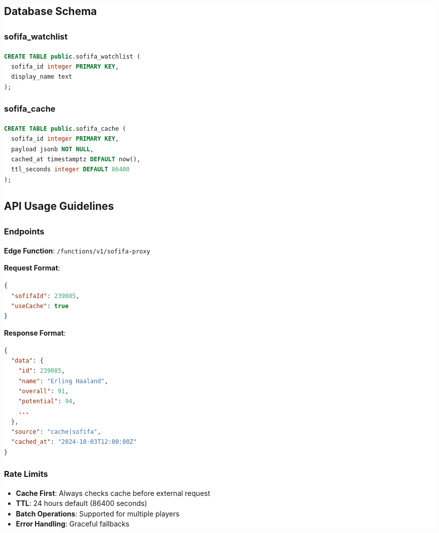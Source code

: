 ## Database Schema

### sofifa_watchlist
```sql
CREATE TABLE public.sofifa_watchlist (
  sofifa_id integer PRIMARY KEY,
  display_name text
);
```

### sofifa_cache
```sql
CREATE TABLE public.sofifa_cache (
  sofifa_id integer PRIMARY KEY,
  payload jsonb NOT NULL,
  cached_at timestamptz DEFAULT now(),
  ttl_seconds integer DEFAULT 86400
);
```

## API Usage Guidelines

### Endpoints

**Edge Function**: `/functions/v1/sofifa-proxy`

**Request Format**:
```json
{
  "sofifaId": 239085,
  "useCache": true
}
```

**Response Format**:
```json
{
  "data": {
    "id": 239085,
    "name": "Erling Haaland",
    "overall": 91,
    "potential": 94,
    ...
  },
  "source": "cache|sofifa",
  "cached_at": "2024-10-03T12:00:00Z"
}
```

### Rate Limits

- **Cache First**: Always checks cache before external request
- **TTL**: 24 hours default (86400 seconds)
- **Batch Operations**: Supported for multiple players
- **Error Handling**: Graceful fallbacks
